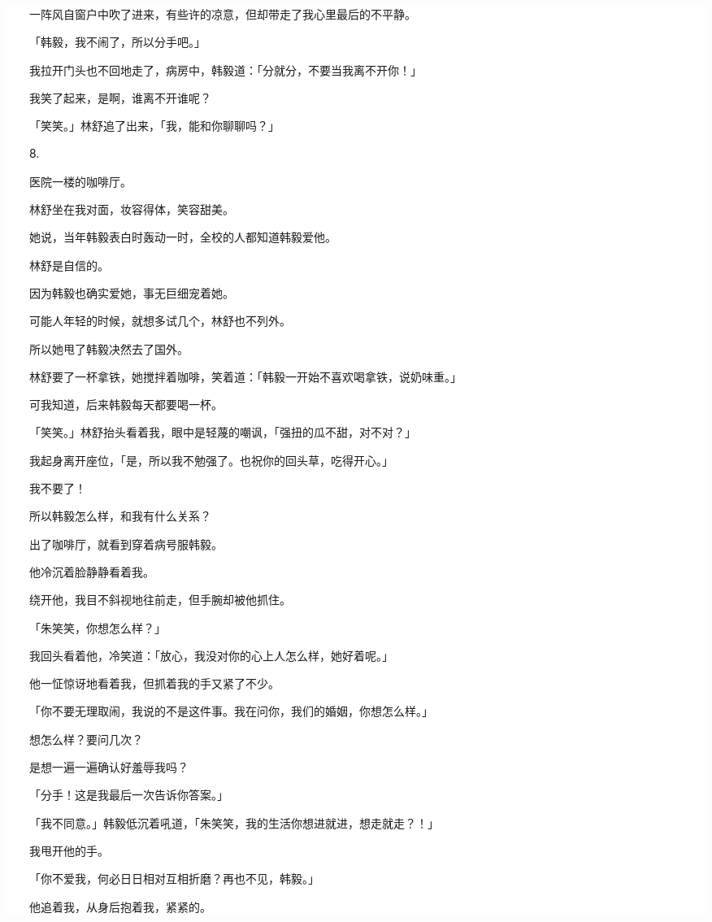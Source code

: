 &emsp;&emsp;一阵风自窗户中吹了进来，有些许的凉意，但却带走了我心里最后的不平静。  
  
&emsp;&emsp;「韩毅，我不闹了，所以分手吧。」  
  
&emsp;&emsp;我拉开门头也不回地走了，病房中，韩毅道：「分就分，不要当我离不开你！」  
  
&emsp;&emsp;我笑了起来，是啊，谁离不开谁呢？  
  
&emsp;&emsp;「笑笑。」林舒追了出来，「我，能和你聊聊吗？」  
  
&emsp;&emsp;8.  
  
&emsp;&emsp;医院一楼的咖啡厅。  
  
&emsp;&emsp;林舒坐在我对面，妆容得体，笑容甜美。  
  
&emsp;&emsp;她说，当年韩毅表白时轰动一时，全校的人都知道韩毅爱他。  
  
&emsp;&emsp;林舒是自信的。  
  
&emsp;&emsp;因为韩毅也确实爱她，事无巨细宠着她。  
  
&emsp;&emsp;可能人年轻的时候，就想多试几个，林舒也不列外。  
  
&emsp;&emsp;所以她甩了韩毅决然去了国外。  
  
&emsp;&emsp;林舒要了一杯拿铁，她搅拌着咖啡，笑着道：「韩毅一开始不喜欢喝拿铁，说奶味重。」  
  
&emsp;&emsp;可我知道，后来韩毅每天都要喝一杯。  
  
&emsp;&emsp;「笑笑。」林舒抬头看着我，眼中是轻蔑的嘲讽，「强扭的瓜不甜，对不对？」  
  
&emsp;&emsp;我起身离开座位，「是，所以我不勉强了。也祝你的回头草，吃得开心。」  
  
&emsp;&emsp;我不要了！  
  
&emsp;&emsp;所以韩毅怎么样，和我有什么关系？  
  
&emsp;&emsp;出了咖啡厅，就看到穿着病号服韩毅。  
  
&emsp;&emsp;他冷沉着脸静静看着我。  
  
&emsp;&emsp;绕开他，我目不斜视地往前走，但手腕却被他抓住。  
  
&emsp;&emsp;「朱笑笑，你想怎么样？」  
  
&emsp;&emsp;我回头看着他，冷笑道：「放心，我没对你的心上人怎么样，她好着呢。」  
  
&emsp;&emsp;他一怔惊讶地看着我，但抓着我的手又紧了不少。  
  
&emsp;&emsp;「你不要无理取闹，我说的不是这件事。我在问你，我们的婚姻，你想怎么样。」  
  
&emsp;&emsp;想怎么样？要问几次？  
  
&emsp;&emsp;是想一遍一遍确认好羞辱我吗？  
  
&emsp;&emsp;「分手！这是我最后一次告诉你答案。」  
  
&emsp;&emsp;「我不同意。」韩毅低沉着吼道，「朱笑笑，我的生活你想进就进，想走就走？！」  
  
&emsp;&emsp;我甩开他的手。  
  
&emsp;&emsp;「你不爱我，何必日日相对互相折磨？再也不见，韩毅。」  
  
&emsp;&emsp;他追着我，从身后抱着我，紧紧的。  
  
